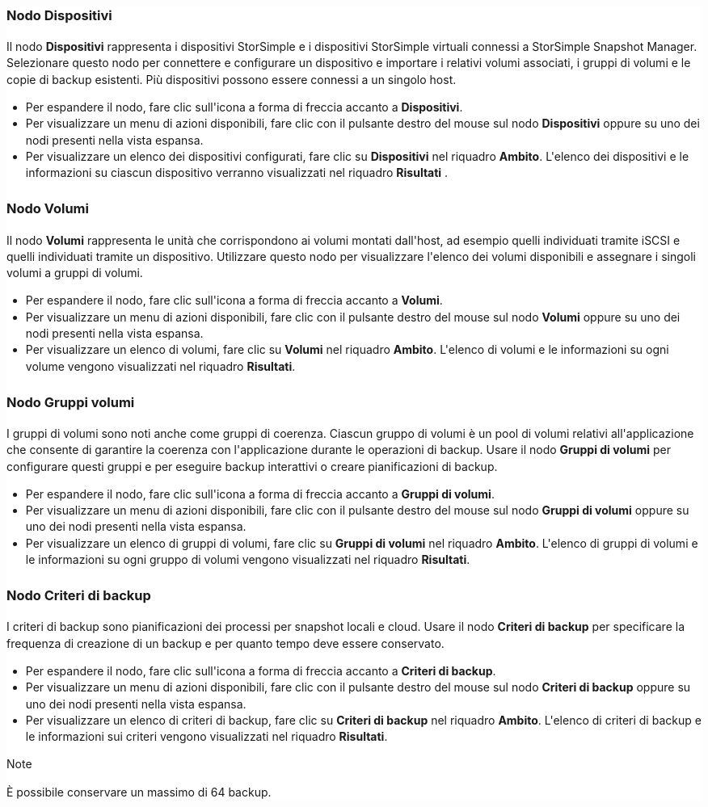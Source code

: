 ### <a name="devices-node"></a>Nodo Dispositivi
Il nodo **Dispositivi** rappresenta i dispositivi StorSimple e i dispositivi StorSimple virtuali connessi a StorSimple Snapshot Manager. Selezionare questo nodo per connettere e configurare un dispositivo e importare i relativi volumi associati, i gruppi di volumi e le copie di backup esistenti. Più dispositivi possono essere connessi a un singolo host.

* Per espandere il nodo, fare clic sull'icona a forma di freccia accanto a **Dispositivi**.
* Per visualizzare un menu di azioni disponibili, fare clic con il pulsante destro del mouse sul nodo **Dispositivi** oppure su uno dei nodi presenti nella vista espansa.
* Per visualizzare un elenco dei dispositivi configurati, fare clic su **Dispositivi** nel riquadro **Ambito**. L'elenco dei dispositivi e le informazioni su ciascun dispositivo verranno visualizzati nel riquadro **Risultati** .

### <a name="volumes-node"></a>Nodo Volumi
Il nodo **Volumi** rappresenta le unità che corrispondono ai volumi montati dall'host, ad esempio quelli individuati tramite iSCSI e quelli individuati tramite un dispositivo. Utilizzare questo nodo per visualizzare l'elenco dei volumi disponibili e assegnare i singoli volumi a gruppi di volumi.

* Per espandere il nodo, fare clic sull'icona a forma di freccia accanto a **Volumi**.
* Per visualizzare un menu di azioni disponibili, fare clic con il pulsante destro del mouse sul nodo **Volumi** oppure su uno dei nodi presenti nella vista espansa.
* Per visualizzare un elenco di volumi, fare clic su **Volumi** nel riquadro **Ambito**. L'elenco di volumi e le informazioni su ogni volume vengono visualizzati nel riquadro **Risultati**.

### <a name="volume-groups-node"></a>Nodo Gruppi volumi
I gruppi di volumi sono noti anche come gruppi di coerenza. Ciascun gruppo di volumi è un pool di volumi relativi all'applicazione che consente di garantire la coerenza con l'applicazione durante le operazioni di backup. Usare il nodo **Gruppi di volumi** per configurare questi gruppi e per eseguire backup interattivi o creare pianificazioni di backup. 

* Per espandere il nodo, fare clic sull'icona a forma di freccia accanto a **Gruppi di volumi**.
* Per visualizzare un menu di azioni disponibili, fare clic con il pulsante destro del mouse sul nodo **Gruppi di volumi** oppure su uno dei nodi presenti nella vista espansa.
* Per visualizzare un elenco di gruppi di volumi, fare clic su **Gruppi di volumi** nel riquadro **Ambito**. L'elenco di gruppi di volumi e le informazioni su ogni gruppo di volumi vengono visualizzati nel riquadro **Risultati**.

### <a name="backup-policies-node"></a>Nodo Criteri di backup
I criteri di backup sono pianificazioni dei processi per snapshot locali e cloud. Usare il nodo **Criteri di backup** per specificare la frequenza di creazione di un backup e per quanto tempo deve essere conservato. 

* Per espandere il nodo, fare clic sull'icona a forma di freccia accanto a **Criteri di backup**.
* Per visualizzare un menu di azioni disponibili, fare clic con il pulsante destro del mouse sul nodo **Criteri di backup** oppure su uno dei nodi presenti nella vista espansa.
* Per visualizzare un elenco di criteri di backup, fare clic su **Criteri di backup** nel riquadro **Ambito**. L'elenco di criteri di backup e le informazioni sui criteri vengono visualizzati nel riquadro **Risultati**.

> [!NOTE]
> È possibile conservare un massimo di 64 backup.
